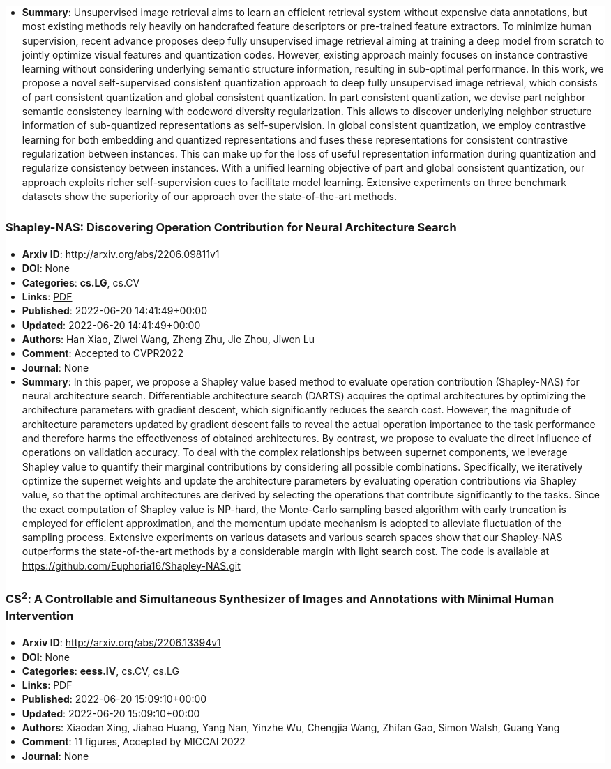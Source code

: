 - **Summary**: Unsupervised image retrieval aims to learn an efficient retrieval system without expensive data annotations, but most existing methods rely heavily on handcrafted feature descriptors or pre-trained feature extractors. To minimize human supervision, recent advance proposes deep fully unsupervised image retrieval aiming at training a deep model from scratch to jointly optimize visual features and quantization codes. However, existing approach mainly focuses on instance contrastive learning without considering underlying semantic structure information, resulting in sub-optimal performance. In this work, we propose a novel self-supervised consistent quantization approach to deep fully unsupervised image retrieval, which consists of part consistent quantization and global consistent quantization. In part consistent quantization, we devise part neighbor semantic consistency learning with codeword diversity regularization. This allows to discover underlying neighbor structure information of sub-quantized representations as self-supervision. In global consistent quantization, we employ contrastive learning for both embedding and quantized representations and fuses these representations for consistent contrastive regularization between instances. This can make up for the loss of useful representation information during quantization and regularize consistency between instances. With a unified learning objective of part and global consistent quantization, our approach exploits richer self-supervision cues to facilitate model learning. Extensive experiments on three benchmark datasets show the superiority of our approach over the state-of-the-art methods.



### Shapley-NAS: Discovering Operation Contribution for Neural Architecture Search
- **Arxiv ID**: http://arxiv.org/abs/2206.09811v1
- **DOI**: None
- **Categories**: **cs.LG**, cs.CV
- **Links**: [PDF](http://arxiv.org/pdf/2206.09811v1)
- **Published**: 2022-06-20 14:41:49+00:00
- **Updated**: 2022-06-20 14:41:49+00:00
- **Authors**: Han Xiao, Ziwei Wang, Zheng Zhu, Jie Zhou, Jiwen Lu
- **Comment**: Accepted to CVPR2022
- **Journal**: None
- **Summary**: In this paper, we propose a Shapley value based method to evaluate operation contribution (Shapley-NAS) for neural architecture search. Differentiable architecture search (DARTS) acquires the optimal architectures by optimizing the architecture parameters with gradient descent, which significantly reduces the search cost. However, the magnitude of architecture parameters updated by gradient descent fails to reveal the actual operation importance to the task performance and therefore harms the effectiveness of obtained architectures. By contrast, we propose to evaluate the direct influence of operations on validation accuracy. To deal with the complex relationships between supernet components, we leverage Shapley value to quantify their marginal contributions by considering all possible combinations. Specifically, we iteratively optimize the supernet weights and update the architecture parameters by evaluating operation contributions via Shapley value, so that the optimal architectures are derived by selecting the operations that contribute significantly to the tasks. Since the exact computation of Shapley value is NP-hard, the Monte-Carlo sampling based algorithm with early truncation is employed for efficient approximation, and the momentum update mechanism is adopted to alleviate fluctuation of the sampling process. Extensive experiments on various datasets and various search spaces show that our Shapley-NAS outperforms the state-of-the-art methods by a considerable margin with light search cost. The code is available at https://github.com/Euphoria16/Shapley-NAS.git



### CS$^2$: A Controllable and Simultaneous Synthesizer of Images and Annotations with Minimal Human Intervention
- **Arxiv ID**: http://arxiv.org/abs/2206.13394v1
- **DOI**: None
- **Categories**: **eess.IV**, cs.CV, cs.LG
- **Links**: [PDF](http://arxiv.org/pdf/2206.13394v1)
- **Published**: 2022-06-20 15:09:10+00:00
- **Updated**: 2022-06-20 15:09:10+00:00
- **Authors**: Xiaodan Xing, Jiahao Huang, Yang Nan, Yinzhe Wu, Chengjia Wang, Zhifan Gao, Simon Walsh, Guang Yang
- **Comment**: 11 figures, Accepted by MICCAI 2022
- **Journal**: None